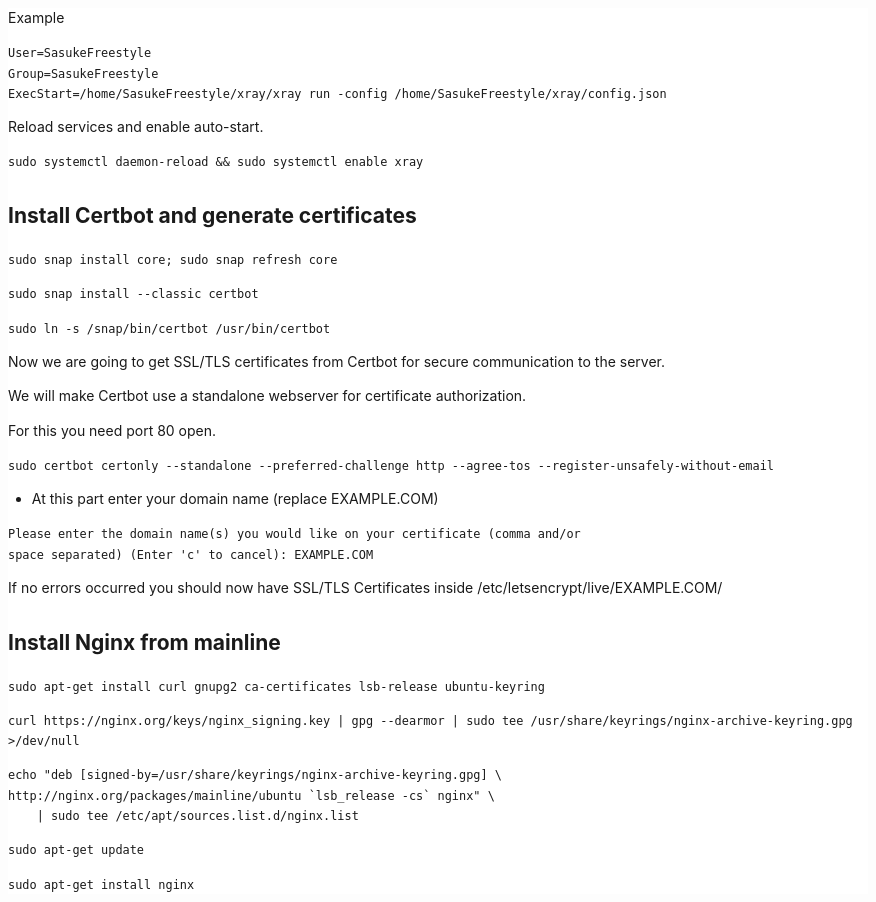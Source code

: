 Example
```console
User=SasukeFreestyle
Group=SasukeFreestyle
ExecStart=/home/SasukeFreestyle/xray/xray run -config /home/SasukeFreestyle/xray/config.json
```


Reload services and enable auto-start.
```
sudo systemctl daemon-reload && sudo systemctl enable xray
```



## Install Certbot and generate certificates

```
sudo snap install core; sudo snap refresh core
```
```
sudo snap install --classic certbot
```
```
sudo ln -s /snap/bin/certbot /usr/bin/certbot
```

Now we are going to get SSL/TLS certificates from Certbot for secure communication to the server.

We will make Certbot use a standalone webserver for certificate authorization.

For this you need port 80 open.
```
sudo certbot certonly --standalone --preferred-challenge http --agree-tos --register-unsafely-without-email
```

- At this part enter your domain name (replace EXAMPLE.COM)

```console
Please enter the domain name(s) you would like on your certificate (comma and/or
space separated) (Enter 'c' to cancel): EXAMPLE.COM
```
If no errors occurred you should now have SSL/TLS Certificates inside /etc/letsencrypt/live/EXAMPLE.COM/

## Install Nginx from mainline
```
sudo apt-get install curl gnupg2 ca-certificates lsb-release ubuntu-keyring
```
```
curl https://nginx.org/keys/nginx_signing.key | gpg --dearmor | sudo tee /usr/share/keyrings/nginx-archive-keyring.gpg >/dev/null
```
```
echo "deb [signed-by=/usr/share/keyrings/nginx-archive-keyring.gpg] \
http://nginx.org/packages/mainline/ubuntu `lsb_release -cs` nginx" \
    | sudo tee /etc/apt/sources.list.d/nginx.list
```
```
sudo apt-get update
```
```
sudo apt-get install nginx
```

